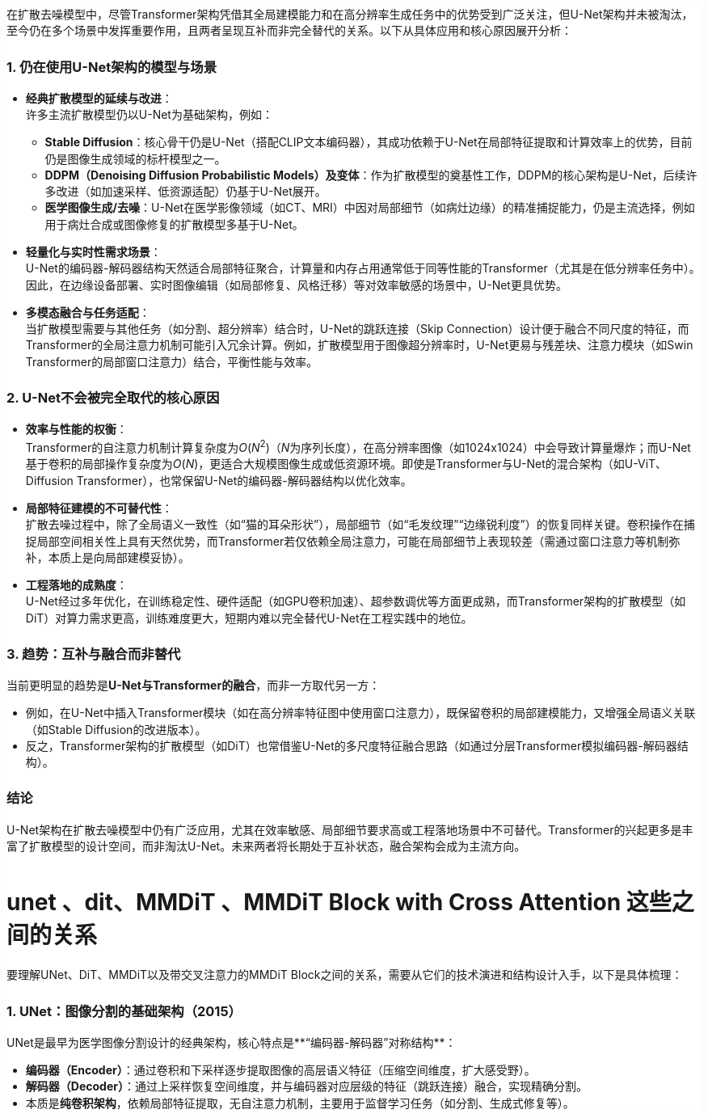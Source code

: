 在扩散去噪模型中，尽管Transformer架构凭借其全局建模能力和在高分辨率生成任务中的优势受到广泛关注，但U-Net架构并未被淘汰，至今仍在多个场景中发挥重要作用，且两者呈现互补而非完全替代的关系。以下从具体应用和核心原因展开分析：


### 1. 仍在使用U-Net架构的模型与场景
- **经典扩散模型的延续与改进**：  
  许多主流扩散模型仍以U-Net为基础架构，例如：  
  - **Stable Diffusion**：核心骨干仍是U-Net（搭配CLIP文本编码器），其成功依赖于U-Net在局部特征提取和计算效率上的优势，目前仍是图像生成领域的标杆模型之一。  
  - **DDPM（Denoising Diffusion Probabilistic Models）及变体**：作为扩散模型的奠基性工作，DDPM的核心架构是U-Net，后续许多改进（如加速采样、低资源适配）仍基于U-Net展开。  
  - **医学图像生成/去噪**：U-Net在医学影像领域（如CT、MRI）中因对局部细节（如病灶边缘）的精准捕捉能力，仍是主流选择，例如用于病灶合成或图像修复的扩散模型多基于U-Net。  

- **轻量化与实时性需求场景**：  
  U-Net的编码器-解码器结构天然适合局部特征聚合，计算量和内存占用通常低于同等性能的Transformer（尤其是在低分辨率任务中）。因此，在边缘设备部署、实时图像编辑（如局部修复、风格迁移）等对效率敏感的场景中，U-Net更具优势。  

- **多模态融合与任务适配**：  
  当扩散模型需要与其他任务（如分割、超分辨率）结合时，U-Net的跳跃连接（Skip Connection）设计便于融合不同尺度的特征，而Transformer的全局注意力机制可能引入冗余计算。例如，扩散模型用于图像超分辨率时，U-Net更易与残差块、注意力模块（如Swin Transformer的局部窗口注意力）结合，平衡性能与效率。  


### 2. U-Net不会被完全取代的核心原因
- **效率与性能的权衡**：  
  Transformer的自注意力机制计算复杂度为$O(N^2)$（$N$为序列长度），在高分辨率图像（如1024x1024）中会导致计算量爆炸；而U-Net基于卷积的局部操作复杂度为$O(N)$，更适合大规模图像生成或低资源环境。即使是Transformer与U-Net的混合架构（如U-ViT、Diffusion Transformer），也常保留U-Net的编码器-解码器结构以优化效率。  

- **局部特征建模的不可替代性**：  
  扩散去噪过程中，除了全局语义一致性（如“猫的耳朵形状”），局部细节（如“毛发纹理”“边缘锐利度”）的恢复同样关键。卷积操作在捕捉局部空间相关性上具有天然优势，而Transformer若仅依赖全局注意力，可能在局部细节上表现较差（需通过窗口注意力等机制弥补，本质上是向局部建模妥协）。  

- **工程落地的成熟度**：  
  U-Net经过多年优化，在训练稳定性、硬件适配（如GPU卷积加速）、超参数调优等方面更成熟，而Transformer架构的扩散模型（如DiT）对算力需求更高，训练难度更大，短期内难以完全替代U-Net在工程实践中的地位。  


### 3. 趋势：互补与融合而非替代
当前更明显的趋势是**U-Net与Transformer的融合**，而非一方取代另一方：  
- 例如，在U-Net中插入Transformer模块（如在高分辨率特征图中使用窗口注意力），既保留卷积的局部建模能力，又增强全局语义关联（如Stable Diffusion的改进版本）。  
- 反之，Transformer架构的扩散模型（如DiT）也常借鉴U-Net的多尺度特征融合思路（如通过分层Transformer模拟编码器-解码器结构）。  


### 结论
U-Net架构在扩散去噪模型中仍有广泛应用，尤其在效率敏感、局部细节要求高或工程落地场景中不可替代。Transformer的兴起更多是丰富了扩散模型的设计空间，而非淘汰U-Net。未来两者将长期处于互补状态，融合架构会成为主流方向。


# unet 、dit、MMDiT 、MMDiT Block with Cross Attention 这些之间的关系

要理解UNet、DiT、MMDiT以及带交叉注意力的MMDiT Block之间的关系，需要从它们的技术演进和结构设计入手，以下是具体梳理：


### 1. **UNet：图像分割的基础架构（2015）**
UNet是最早为医学图像分割设计的经典架构，核心特点是**“编码器-解码器”对称结构**：
- **编码器（Encoder）**：通过卷积和下采样逐步提取图像的高层语义特征（压缩空间维度，扩大感受野）。
- **解码器（Decoder）**：通过上采样恢复空间维度，并与编码器对应层级的特征（跳跃连接）融合，实现精确分割。
- 本质是**纯卷积架构**，依赖局部特征提取，无自注意力机制，主要用于监督学习任务（如分割、生成式修复等）。
